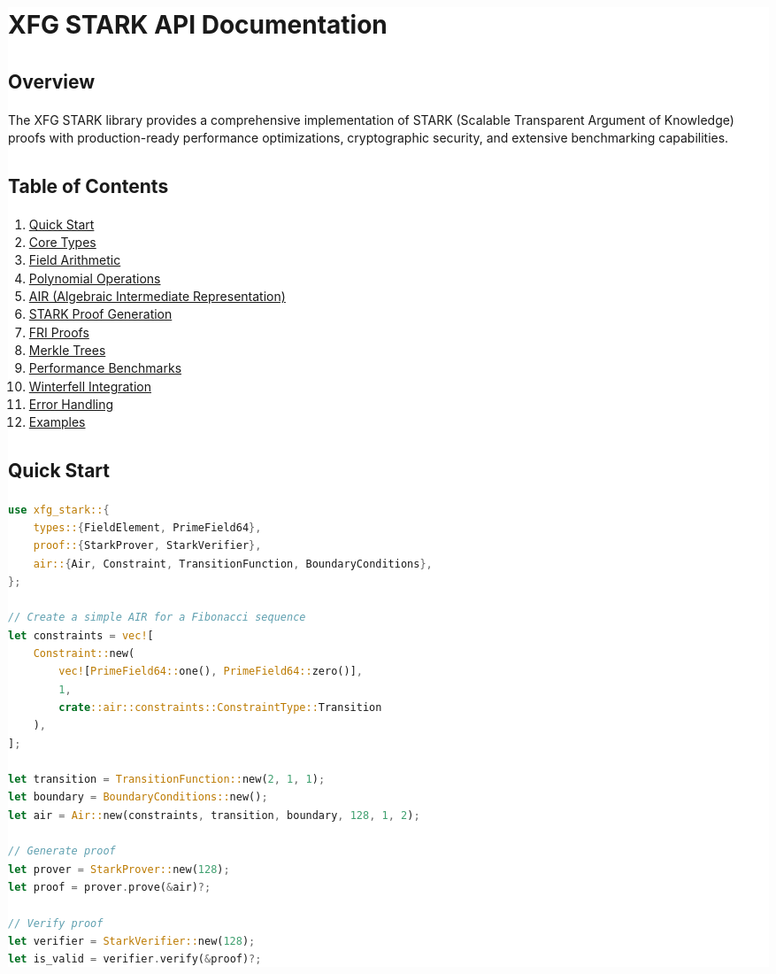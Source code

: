 # XFG STARK API Documentation

## Overview

The XFG STARK library provides a comprehensive implementation of STARK (Scalable Transparent Argument of Knowledge) proofs with production-ready performance optimizations, cryptographic security, and extensive benchmarking capabilities.

## Table of Contents

1. [Quick Start](#quick-start)
2. [Core Types](#core-types)
3. [Field Arithmetic](#field-arithmetic)
4. [Polynomial Operations](#polynomial-operations)
5. [AIR (Algebraic Intermediate Representation)](#air)
6. [STARK Proof Generation](#stark-proof-generation)
7. [FRI Proofs](#fri-proofs)
8. [Merkle Trees](#merkle-trees)
9. [Performance Benchmarks](#performance-benchmarks)
10. [Winterfell Integration](#winterfell-integration)
11. [Error Handling](#error-handling)
12. [Examples](#examples)

## Quick Start

```rust
use xfg_stark::{
    types::{FieldElement, PrimeField64},
    proof::{StarkProver, StarkVerifier},
    air::{Air, Constraint, TransitionFunction, BoundaryConditions},
};

// Create a simple AIR for a Fibonacci sequence
let constraints = vec![
    Constraint::new(
        vec![PrimeField64::one(), PrimeField64::zero()], 
        1, 
        crate::air::constraints::ConstraintType::Transition
    ),
];

let transition = TransitionFunction::new(2, 1, 1);
let boundary = BoundaryConditions::new();
let air = Air::new(constraints, transition, boundary, 128, 1, 2);

// Generate proof
let prover = StarkProver::new(128);
let proof = prover.prove(&air)?;

// Verify proof
let verifier = StarkVerifier::new(128);
let is_valid = verifier.verify(&proof)?;
```
